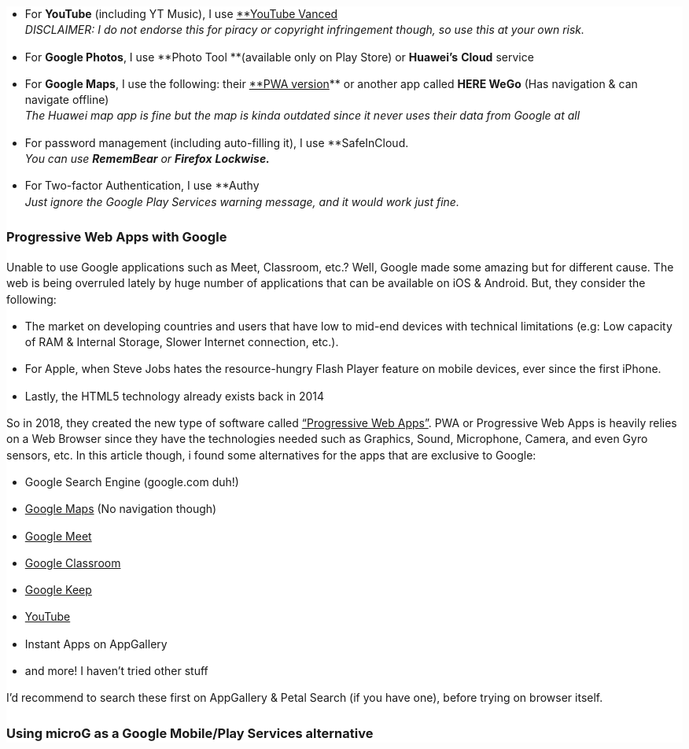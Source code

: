 * For **YouTube** (including YT Music), I use [**YouTube Vanced](https://github.com/YTVanced/VancedManager)
  <br/>*DISCLAIMER: I do not endorse this for piracy or copyright infringement though, so use this at your own risk.*

* For **Google Photos**, I use **Photo Tool **(available only on Play Store) or **Huawei’s** **Cloud** service

* For **Google Maps**, I use the following: their [**PWA version](https://www.google.com/maps)** or another app called **HERE WeGo** (Has navigation & can navigate offline)
  <br/>*The Huawei map app is fine but the map is kinda outdated since it never uses their data from Google at all*

* For password management (including auto-filling it), I use **SafeInCloud.
  <br/>*You can use **RememBear** or **Firefox** **Lockwise.***

* For Two-factor Authentication, I use **Authy
  <br/>*Just ignore the Google Play Services warning message, and it would work just fine.*

### Progressive Web Apps with Google

Unable to use Google applications such as Meet, Classroom, etc.? Well, Google made some amazing but for different cause. The web is being overruled lately by huge number of applications that can be available on iOS & Android. But, they consider the following:

* The market on developing countries and users that have low to mid-end devices with technical limitations (e.g: Low capacity of RAM & Internal Storage, Slower Internet connection, etc.).

* For Apple, when Steve Jobs hates the resource-hungry Flash Player feature on mobile devices, ever since the first iPhone.

* Lastly, the HTML5 technology already exists back in 2014

So in 2018, they created the new type of software called [“Progressive Web Apps”](https://web.dev/progressive-web-apps). PWA or Progressive Web Apps is heavily relies on a Web Browser since they have the technologies needed such as Graphics, Sound, Microphone, Camera, and even Gyro sensors, etc. In this article though, i found some alternatives for the apps that are exclusive to Google:

* Google Search Engine (google.com duh!)

* [Google Maps](https://google.com/maps) (No navigation though)

* [Google Meet](https://apps.google.com/meet)

* [Google Classroom](https://classroom.google.com/h)

* [Google Keep](https://keep.google.com)

* [YouTube](https://m.youtube.com)

* Instant Apps on AppGallery

* and more! I haven’t tried other stuff

I’d recommend to search these first on AppGallery & Petal Search (if you have one), before trying on browser itself.

### Using microG as a Google Mobile/Play Services alternative
